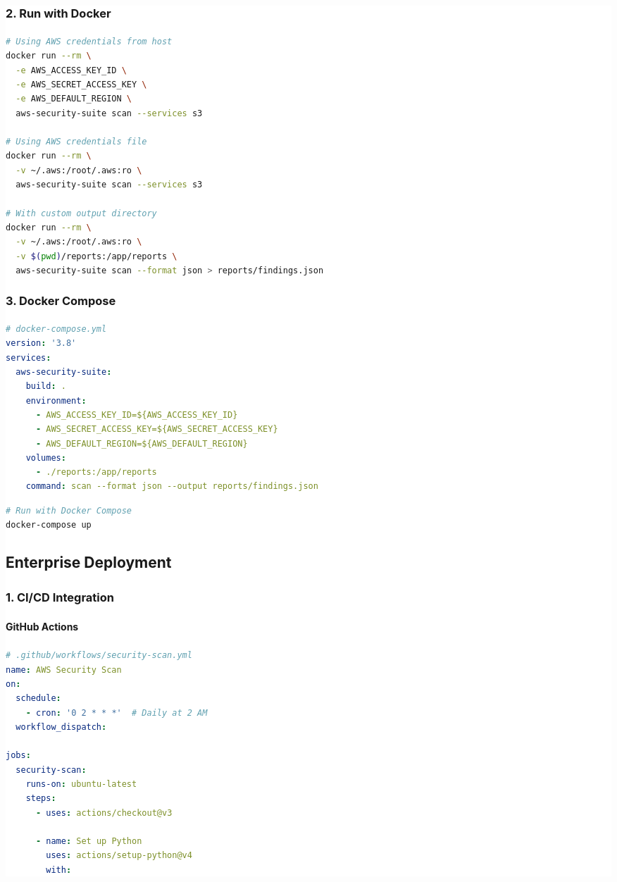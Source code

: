 ### 2. Run with Docker
```bash
# Using AWS credentials from host
docker run --rm \
  -e AWS_ACCESS_KEY_ID \
  -e AWS_SECRET_ACCESS_KEY \
  -e AWS_DEFAULT_REGION \
  aws-security-suite scan --services s3

# Using AWS credentials file
docker run --rm \
  -v ~/.aws:/root/.aws:ro \
  aws-security-suite scan --services s3

# With custom output directory
docker run --rm \
  -v ~/.aws:/root/.aws:ro \
  -v $(pwd)/reports:/app/reports \
  aws-security-suite scan --format json > reports/findings.json
```

### 3. Docker Compose
```yaml
# docker-compose.yml
version: '3.8'
services:
  aws-security-suite:
    build: .
    environment:
      - AWS_ACCESS_KEY_ID=${AWS_ACCESS_KEY_ID}
      - AWS_SECRET_ACCESS_KEY=${AWS_SECRET_ACCESS_KEY}
      - AWS_DEFAULT_REGION=${AWS_DEFAULT_REGION}
    volumes:
      - ./reports:/app/reports
    command: scan --format json --output reports/findings.json
```

```bash
# Run with Docker Compose
docker-compose up
```

## Enterprise Deployment

### 1. CI/CD Integration

#### GitHub Actions
```yaml
# .github/workflows/security-scan.yml
name: AWS Security Scan
on:
  schedule:
    - cron: '0 2 * * *'  # Daily at 2 AM
  workflow_dispatch:

jobs:
  security-scan:
    runs-on: ubuntu-latest
    steps:
      - uses: actions/checkout@v3
      
      - name: Set up Python
        uses: actions/setup-python@v4
        with:
```